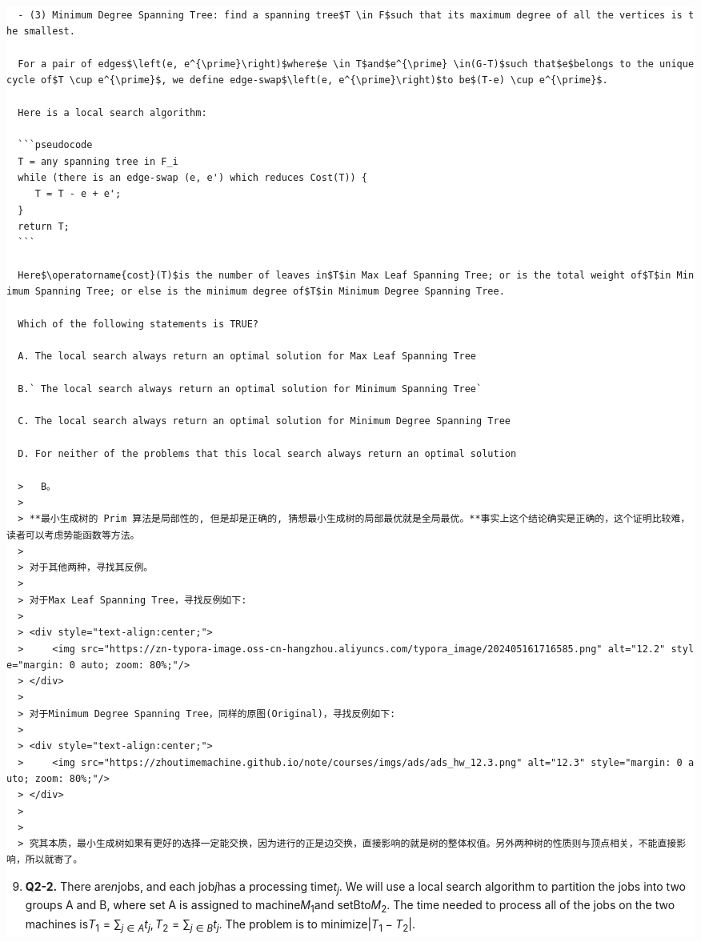       - (3) Minimum Degree Spanning Tree: find a spanning tree$T \in F$such that its maximum degree of all the vertices is the smallest.

      For a pair of edges$\left(e, e^{\prime}\right)$where$e \in T$and$e^{\prime} \in(G-T)$such that$e$belongs to the unique cycle of$T \cup e^{\prime}$, we define edge-swap$\left(e, e^{\prime}\right)$to be$(T-e) \cup e^{\prime}$.

      Here is a local search algorithm:

      ```pseudocode
      T = any spanning tree in F_i
      while (there is an edge-swap (e, e') which reduces Cost(T)) {
         T = T - e + e';
      }
      return T;
      ```

      Here$\operatorname{cost}(T)$is the number of leaves in$T$in Max Leaf Spanning Tree; or is the total weight of$T$in Minimum Spanning Tree; or else is the minimum degree of$T$in Minimum Degree Spanning Tree.

      Which of the following statements is TRUE?

      A. The local search always return an optimal solution for Max Leaf Spanning Tree

      B.` The local search always return an optimal solution for Minimum Spanning Tree`

      C. The local search always return an optimal solution for Minimum Degree Spanning Tree

      D. For neither of the problems that this local search always return an optimal solution

      >   B。
      >
      > **最小生成树的 Prim 算法是局部性的, 但是却是正确的, 猜想最小生成树的局部最优就是全局最优。**事实上这个结论确实是正确的，这个证明比较难，读者可以考虑势能函数等方法。
      >
      > 对于其他两种，寻找其反例。
      >
      > 对于Max Leaf Spanning Tree，寻找反例如下:
      >
      > <div style="text-align:center;">
      >     <img src="https://zn-typora-image.oss-cn-hangzhou.aliyuncs.com/typora_image/202405161716585.png" alt="12.2" style="margin: 0 auto; zoom: 80%;"/>
      > </div>
      >
      > 对于Minimum Degree Spanning Tree，同样的原图(Original)，寻找反例如下:
      >
      > <div style="text-align:center;">
      >     <img src="https://zhoutimemachine.github.io/note/courses/imgs/ads/ads_hw_12.3.png" alt="12.3" style="margin: 0 auto; zoom: 80%;"/>
      > </div>
      >
      >
      > 究其本质，最小生成树如果有更好的选择一定能交换，因为进行的正是边交换，直接影响的就是树的整体权值。另外两种树的性质则与顶点相关，不能直接影响，所以就寄了。

9.  **Q2-2.** There are$n$jobs, and each job$j$has a processing time$t_{j}$. We will use a local search algorithm to partition the jobs into two groups A and B, where set A is assigned to machine$M_{1}$and set$\mathrm{B}$to$M_{2}$. The time needed to process all of the jobs on the two machines is$T_{1}=\sum_{j \in A} t_{j}, T_{2}=\sum_{j \in B} t_{j}$. The problem is to minimize$\left|T_{1}-T_{2}\right|$.
